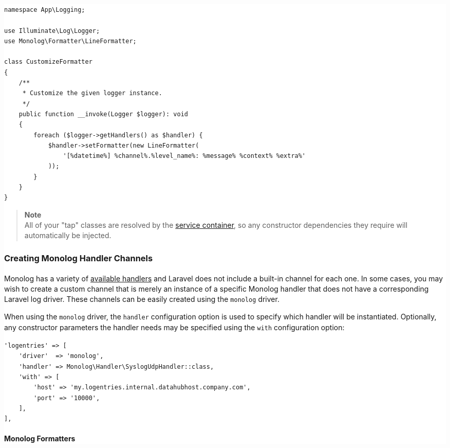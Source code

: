     namespace App\Logging;

    use Illuminate\Log\Logger;
    use Monolog\Formatter\LineFormatter;

    class CustomizeFormatter
    {
        /**
         * Customize the given logger instance.
         */
        public function __invoke(Logger $logger): void
        {
            foreach ($logger->getHandlers() as $handler) {
                $handler->setFormatter(new LineFormatter(
                    '[%datetime%] %channel%.%level_name%: %message% %context% %extra%'
                ));
            }
        }
    }

> **Note**  
> All of your "tap" classes are resolved by the [service container](/docs/{{version}}/container), so any constructor
> dependencies they require will automatically be injected.

<a name="creating-monolog-handler-channels"></a>

### Creating Monolog Handler Channels

Monolog has a variety of [available handlers](https://github.com/Seldaek/monolog/tree/main/src/Monolog/Handler) and
Laravel does not include a built-in channel for each one. In some cases, you may wish to create a custom channel that is
merely an instance of a specific Monolog handler that does not have a corresponding Laravel log driver. These channels
can be easily created using the `monolog` driver.

When using the `monolog` driver, the `handler` configuration option is used to specify which handler will be
instantiated. Optionally, any constructor parameters the handler needs may be specified using the `with` configuration
option:

    'logentries' => [
        'driver'  => 'monolog',
        'handler' => Monolog\Handler\SyslogUdpHandler::class,
        'with' => [
            'host' => 'my.logentries.internal.datahubhost.company.com',
            'port' => '10000',
        ],
    ],

<a name="monolog-formatters"></a>

#### Monolog Formatters
